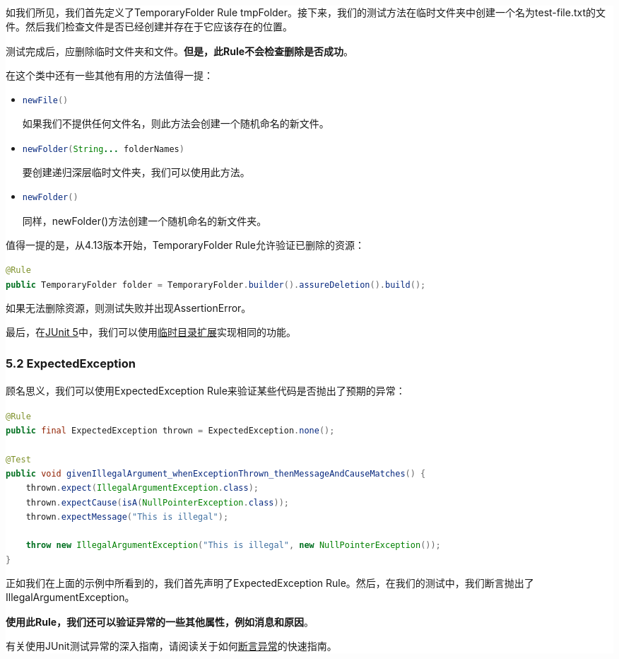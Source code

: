 如我们所见，我们首先定义了TemporaryFolder Rule tmpFolder。接下来，我们的测试方法在临时文件夹中创建一个名为test-file.txt的文件。然后我们检查文件是否已经创建并存在于它应该存在的位置。

测试完成后，应删除临时文件夹和文件。**但是，此Rule不会检查删除是否成功**。

在这个类中还有一些其他有用的方法值得一提：

-   ```java
    newFile()
    ```

    如果我们不提供任何文件名，则此方法会创建一个随机命名的新文件。

-   ```java
    newFolder(String... folderNames)
    ```

    要创建递归深层临时文件夹，我们可以使用此方法。

-   ```java
    newFolder()
    ```

    同样，newFolder()方法创建一个随机命名的新文件夹。

值得一提的是，从4.13版本开始，TemporaryFolder Rule允许验证已删除的资源：

```java
@Rule 
public TemporaryFolder folder = TemporaryFolder.builder().assureDeletion().build();
```

如果无法删除资源，则测试失败并出现AssertionError。

最后，在[JUnit 5]()中，我们可以使用[临时目录扩展]()实现相同的功能。

### 5.2 ExpectedException

顾名思义，我们可以使用ExpectedException Rule来验证某些代码是否抛出了预期的异常：

```java
@Rule
public final ExpectedException thrown = ExpectedException.none();

@Test
public void givenIllegalArgument_whenExceptionThrown_thenMessageAndCauseMatches() {
	thrown.expect(IllegalArgumentException.class);
	thrown.expectCause(isA(NullPointerException.class));
	thrown.expectMessage("This is illegal");
    
	throw new IllegalArgumentException("This is illegal", new NullPointerException());
}
```

正如我们在上面的示例中所看到的，我们首先声明了ExpectedException Rule。然后，在我们的测试中，我们断言抛出了IllegalArgumentException。

**使用此Rule，我们还可以验证异常的一些其他属性，例如消息和原因**。

有关使用JUnit测试异常的深入指南，请阅读关于如何[断言异常]()的快速指南。
